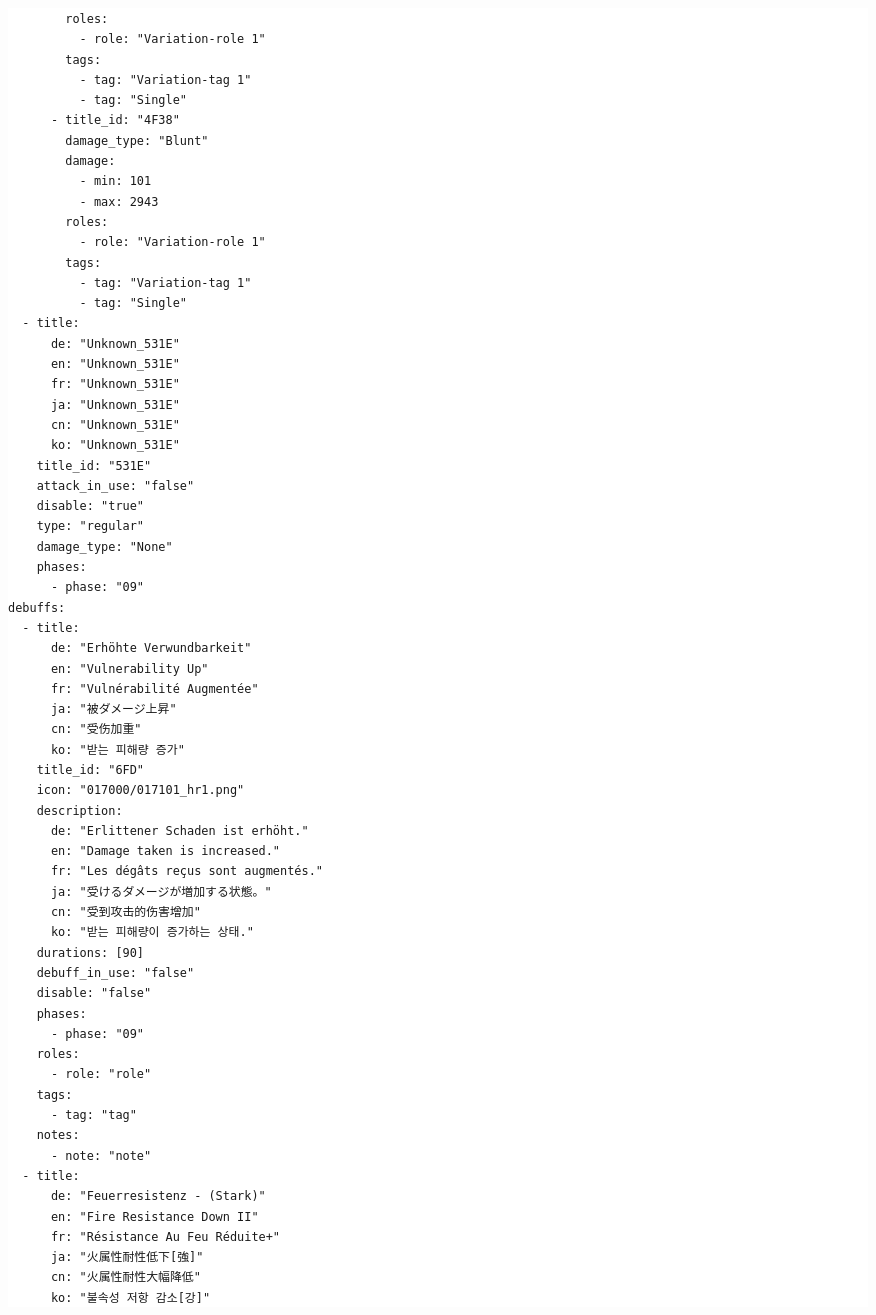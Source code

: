             roles:
              - role: "Variation-role 1"
            tags:
              - tag: "Variation-tag 1"
              - tag: "Single"
          - title_id: "4F38"
            damage_type: "Blunt"
            damage:
              - min: 101
              - max: 2943
            roles:
              - role: "Variation-role 1"
            tags:
              - tag: "Variation-tag 1"
              - tag: "Single"
      - title:
          de: "Unknown_531E"
          en: "Unknown_531E"
          fr: "Unknown_531E"
          ja: "Unknown_531E"
          cn: "Unknown_531E"
          ko: "Unknown_531E"
        title_id: "531E"
        attack_in_use: "false"
        disable: "true"
        type: "regular"
        damage_type: "None"
        phases:
          - phase: "09"
    debuffs:
      - title:
          de: "Erhöhte Verwundbarkeit"
          en: "Vulnerability Up"
          fr: "Vulnérabilité Augmentée"
          ja: "被ダメージ上昇"
          cn: "受伤加重"
          ko: "받는 피해량 증가"
        title_id: "6FD"
        icon: "017000/017101_hr1.png"
        description:
          de: "Erlittener Schaden ist erhöht."
          en: "Damage taken is increased."
          fr: "Les dégâts reçus sont augmentés."
          ja: "受けるダメージが増加する状態。"
          cn: "受到攻击的伤害增加"
          ko: "받는 피해량이 증가하는 상태."
        durations: [90]
        debuff_in_use: "false"
        disable: "false"
        phases:
          - phase: "09"
        roles:
          - role: "role"
        tags:
          - tag: "tag"
        notes:
          - note: "note"
      - title:
          de: "Feuerresistenz - (Stark)"
          en: "Fire Resistance Down II"
          fr: "Résistance Au Feu Réduite+"
          ja: "火属性耐性低下[強]"
          cn: "火属性耐性大幅降低"
          ko: "불속성 저항 감소[강]"